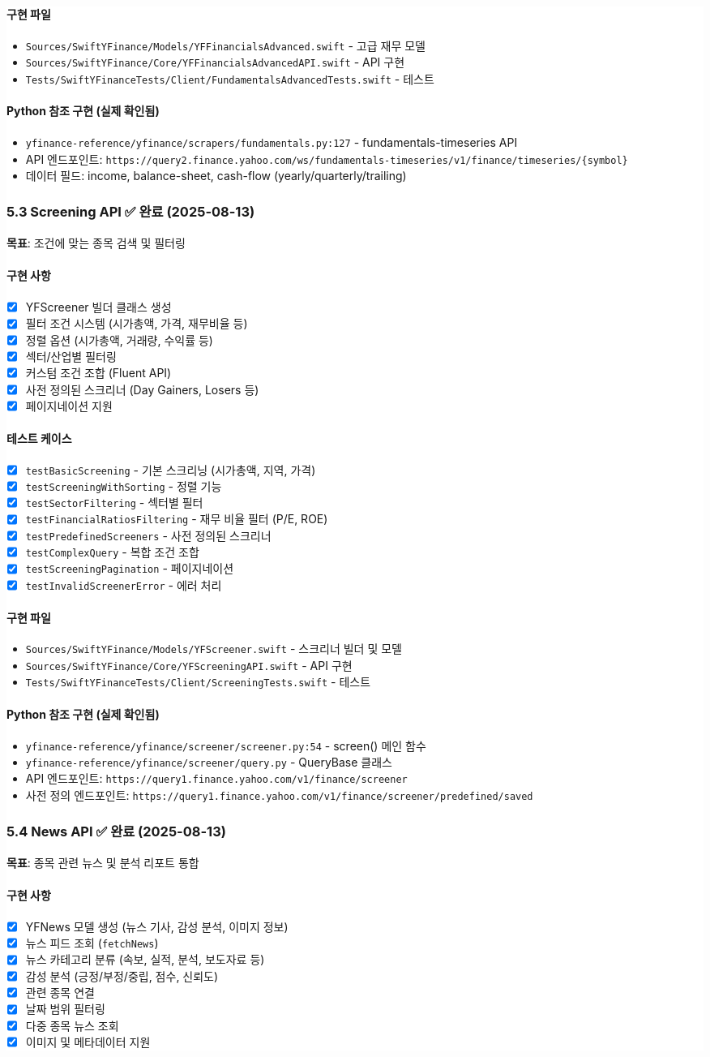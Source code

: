 #### 구현 파일
- `Sources/SwiftYFinance/Models/YFFinancialsAdvanced.swift` - 고급 재무 모델
- `Sources/SwiftYFinance/Core/YFFinancialsAdvancedAPI.swift` - API 구현
- `Tests/SwiftYFinanceTests/Client/FundamentalsAdvancedTests.swift` - 테스트

#### Python 참조 구현 (실제 확인됨)
- `yfinance-reference/yfinance/scrapers/fundamentals.py:127` - fundamentals-timeseries API
- API 엔드포인트: `https://query2.finance.yahoo.com/ws/fundamentals-timeseries/v1/finance/timeseries/{symbol}`
- 데이터 필드: income, balance-sheet, cash-flow (yearly/quarterly/trailing)

### 5.3 Screening API ✅ 완료 (2025-08-13)
**목표**: 조건에 맞는 종목 검색 및 필터링

#### 구현 사항
- [x] YFScreener 빌더 클래스 생성
- [x] 필터 조건 시스템 (시가총액, 가격, 재무비율 등)
- [x] 정렬 옵션 (시가총액, 거래량, 수익률 등)
- [x] 섹터/산업별 필터링
- [x] 커스텀 조건 조합 (Fluent API)
- [x] 사전 정의된 스크리너 (Day Gainers, Losers 등)
- [x] 페이지네이션 지원

#### 테스트 케이스
- [x] `testBasicScreening` - 기본 스크리닝 (시가총액, 지역, 가격)
- [x] `testScreeningWithSorting` - 정렬 기능
- [x] `testSectorFiltering` - 섹터별 필터
- [x] `testFinancialRatiosFiltering` - 재무 비율 필터 (P/E, ROE)
- [x] `testPredefinedScreeners` - 사전 정의된 스크리너
- [x] `testComplexQuery` - 복합 조건 조합
- [x] `testScreeningPagination` - 페이지네이션
- [x] `testInvalidScreenerError` - 에러 처리

#### 구현 파일
- `Sources/SwiftYFinance/Models/YFScreener.swift` - 스크리너 빌더 및 모델
- `Sources/SwiftYFinance/Core/YFScreeningAPI.swift` - API 구현
- `Tests/SwiftYFinanceTests/Client/ScreeningTests.swift` - 테스트

#### Python 참조 구현 (실제 확인됨)
- `yfinance-reference/yfinance/screener/screener.py:54` - screen() 메인 함수
- `yfinance-reference/yfinance/screener/query.py` - QueryBase 클래스
- API 엔드포인트: `https://query1.finance.yahoo.com/v1/finance/screener`
- 사전 정의 엔드포인트: `https://query1.finance.yahoo.com/v1/finance/screener/predefined/saved`

### 5.4 News API ✅ 완료 (2025-08-13)
**목표**: 종목 관련 뉴스 및 분석 리포트 통합

#### 구현 사항
- [x] YFNews 모델 생성 (뉴스 기사, 감성 분석, 이미지 정보)
- [x] 뉴스 피드 조회 (`fetchNews`)
- [x] 뉴스 카테고리 분류 (속보, 실적, 분석, 보도자료 등)
- [x] 감성 분석 (긍정/부정/중립, 점수, 신뢰도)
- [x] 관련 종목 연결
- [x] 날짜 범위 필터링
- [x] 다중 종목 뉴스 조회
- [x] 이미지 및 메타데이터 지원
